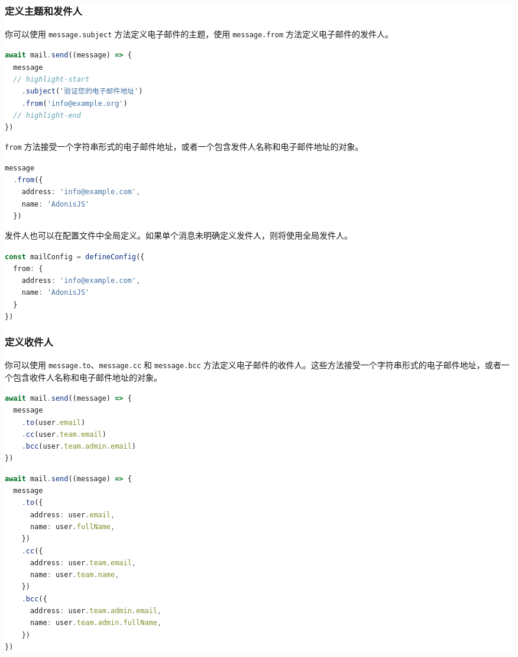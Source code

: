 ### 定义主题和发件人
你可以使用 `message.subject` 方法定义电子邮件的主题，使用 `message.from` 方法定义电子邮件的发件人。

```ts
await mail.send((message) => {
  message
  // highlight-start
    .subject('验证您的电子邮件地址')
    .from('info@example.org')
  // highlight-end
})
```

`from` 方法接受一个字符串形式的电子邮件地址，或者一个包含发件人名称和电子邮件地址的对象。

```ts
message
  .from({
    address: 'info@example.com',
    name: 'AdonisJS'
  })
```

发件人也可以在配置文件中全局定义。如果单个消息未明确定义发件人，则将使用全局发件人。

```ts
const mailConfig = defineConfig({
  from: {
    address: 'info@example.com',
    name: 'AdonisJS'
  }
})
```

### 定义收件人
你可以使用 `message.to`、`message.cc` 和 `message.bcc` 方法定义电子邮件的收件人。这些方法接受一个字符串形式的电子邮件地址，或者一个包含收件人名称和电子邮件地址的对象。

```ts
await mail.send((message) => {
  message
    .to(user.email)
    .cc(user.team.email)
    .bcc(user.team.admin.email)
})
```

```ts
await mail.send((message) => {
  message
    .to({
      address: user.email,
      name: user.fullName,
    })
    .cc({
      address: user.team.email,
      name: user.team.name,
    })
    .bcc({
      address: user.team.admin.email,
      name: user.team.admin.fullName,
    })
})
```
